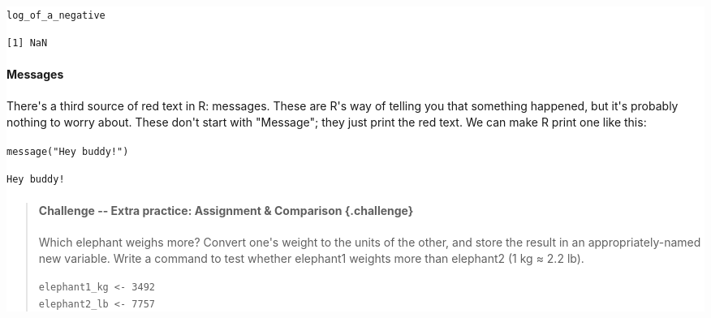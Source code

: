 
~~~{.r}
log_of_a_negative
~~~



~~~{.output}
[1] NaN

~~~

#### Messages

There's a third source of red text in R: messages. These are R's way of telling you that something happened, but it's probably nothing to worry about. These don't start with "Message"; they just print the red text. We can make R print one like this:


~~~{.r}
message("Hey buddy!")
~~~



~~~{.output}
Hey buddy!

~~~




> #### Challenge -- Extra practice: Assignment & Comparison {.challenge}
>
> Which elephant weighs more? Convert one's weight to the units of the other, and store the result in an appropriately-named new variable. Write a command to test whether elephant1 weights more than elephant2 (1 kg ≈ 2.2 lb).
>
> 
> ~~~{.r}
> elephant1_kg <- 3492
> elephant2_lb <- 7757
> ~~~
>

